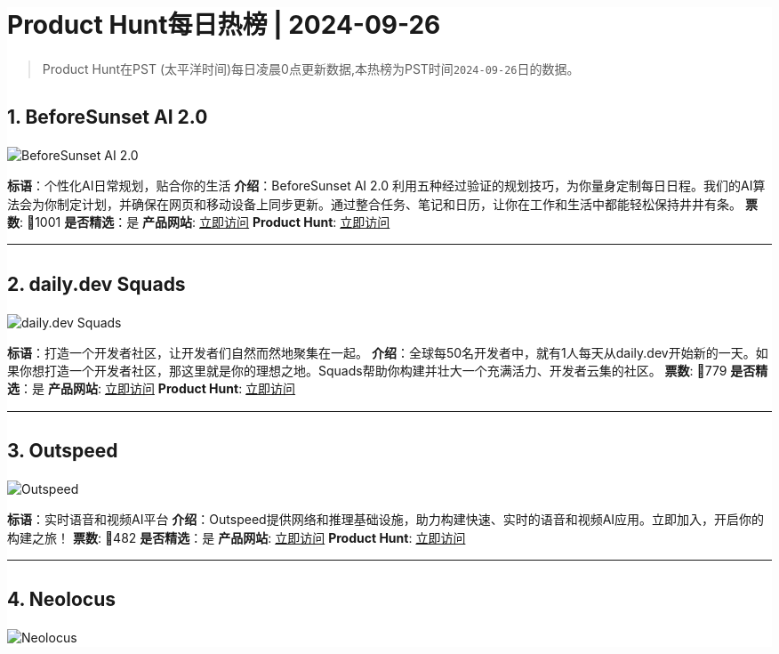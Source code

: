 # Product Hunt每日热榜 | 2024-09-26

> Product Hunt在PST (太平洋时间)每日凌晨0点更新数据,本热榜为PST时间`2024-09-26`日的数据。

## 1. BeforeSunset AI 2.0
![BeforeSunset AI 2.0](https://ph-files.imgix.net/74380b97-ba26-47bd-b06d-9f536bc7e3eb.png?auto=format&fit=crop&frame=1&h=512&w=1024)

**标语**：个性化AI日常规划，贴合你的生活
**介绍**：BeforeSunset AI 2.0 利用五种经过验证的规划技巧，为你量身定制每日日程。我们的AI算法会为你制定计划，并确保在网页和移动设备上同步更新。通过整合任务、笔记和日历，让你在工作和生活中都能轻松保持井井有条。
**票数**: 🔺1001
**是否精选**：是
**产品网站**:  <a href='https://www.producthunt.com/r/3EJNE2PI2FFX6R?utm_source=www.chuhaix.com' target='_blank' rel='nofollow'>立即访问</a>
**Product Hunt**:  <a href='https://www.producthunt.com/posts/beforesunset-ai-2-0?utm_source=www.chuhaix.com' target='_blank' rel='nofollow'>立即访问</a>

---

## 2. daily.dev Squads
![daily.dev Squads](https://ph-files.imgix.net/d773367e-8b1e-423e-b708-8168713386b1.png?auto=format&fit=crop&frame=1&h=512&w=1024)

**标语**：打造一个开发者社区，让开发者们自然而然地聚集在一起。
**介绍**：全球每50名开发者中，就有1人每天从daily.dev开始新的一天。如果你想打造一个开发者社区，那这里就是你的理想之地。Squads帮助你构建并壮大一个充满活力、开发者云集的社区。
**票数**: 🔺779
**是否精选**：是
**产品网站**:  <a href='https://www.producthunt.com/r/7GZSI6JVLWGMKT?utm_source=www.chuhaix.com' target='_blank' rel='nofollow'>立即访问</a>
**Product Hunt**:  <a href='https://www.producthunt.com/posts/daily-dev-squads?utm_source=www.chuhaix.com' target='_blank' rel='nofollow'>立即访问</a>

---

## 3. Outspeed
![Outspeed](https://ph-files.imgix.net/a428179f-0250-4af5-9780-1946cd2c86b4.jpeg?auto=format&fit=crop&frame=1&h=512&w=1024)

**标语**：实时语音和视频AI平台
**介绍**：Outspeed提供网络和推理基础设施，助力构建快速、实时的语音和视频AI应用。立即加入，开启你的构建之旅！
**票数**: 🔺482
**是否精选**：是
**产品网站**:  <a href='https://www.producthunt.com/r/CYQQ5MZTF5O3FM?utm_source=www.chuhaix.com' target='_blank' rel='nofollow'>立即访问</a>
**Product Hunt**:  <a href='https://www.producthunt.com/posts/outspeed?utm_source=www.chuhaix.com' target='_blank' rel='nofollow'>立即访问</a>

---

## 4. Neolocus
![Neolocus](https://ph-files.imgix.net/82c904c6-77dd-4da8-8d15-ae4c8128d23c.png?auto=format&fit=crop&frame=1&h=512&w=1024)
